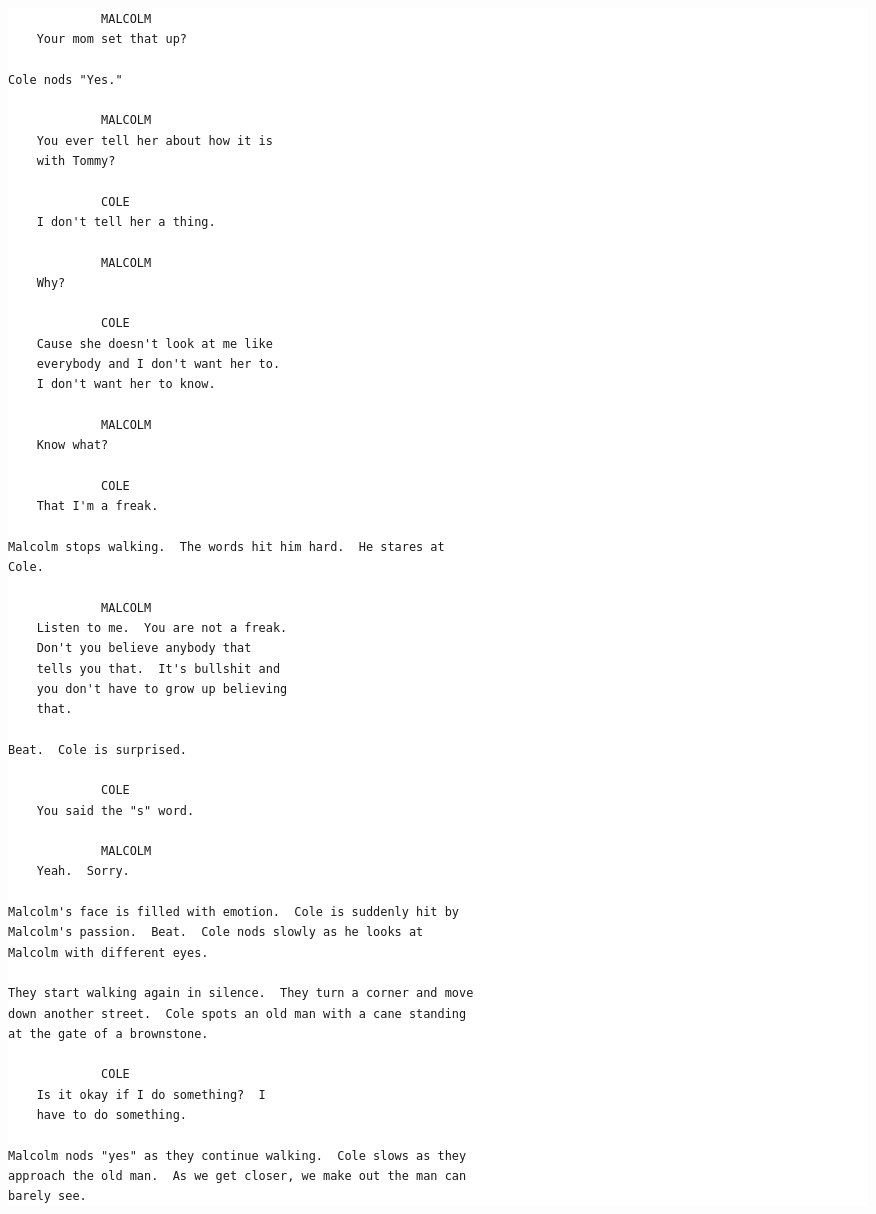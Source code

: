 			     MALCOLM
		Your mom set that up?

	Cole nods "Yes."

			     MALCOLM
		You ever tell her about how it is
		with Tommy?

			     COLE
		I don't tell her a thing.

			     MALCOLM
		Why?

			     COLE
		Cause she doesn't look at me like
		everybody and I don't want her to.
		I don't want her to know.

			     MALCOLM
		Know what?

			     COLE
		That I'm a freak.

	Malcolm stops walking.  The words hit him hard.  He stares at
	Cole.

			     MALCOLM
		Listen to me.  You are not a freak.
		Don't you believe anybody that
		tells you that.  It's bullshit and
		you don't have to grow up believing
		that.

	Beat.  Cole is surprised.

			     COLE
		You said the "s" word.

			     MALCOLM
		Yeah.  Sorry.

	Malcolm's face is filled with emotion.  Cole is suddenly hit by
	Malcolm's passion.  Beat.  Cole nods slowly as he looks at
	Malcolm with different eyes.

	They start walking again in silence.  They turn a corner and move
	down another street.  Cole spots an old man with a cane standing
	at the gate of a brownstone.

			     COLE
		Is it okay if I do something?  I
		have to do something.

	Malcolm nods "yes" as they continue walking.  Cole slows as they
	approach the old man.  As we get closer, we make out the man can
	barely see.
